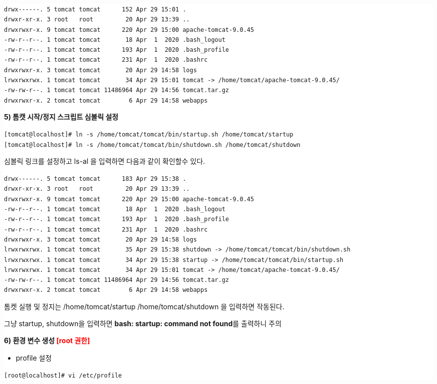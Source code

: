 ```
drwx------. 5 tomcat tomcat      152 Apr 29 15:01 .
drwxr-xr-x. 3 root   root         20 Apr 29 13:39 ..
drwxrwxr-x. 9 tomcat tomcat      220 Apr 29 15:00 apache-tomcat-9.0.45
-rw-r--r--. 1 tomcat tomcat       18 Apr  1  2020 .bash_logout
-rw-r--r--. 1 tomcat tomcat      193 Apr  1  2020 .bash_profile
-rw-r--r--. 1 tomcat tomcat      231 Apr  1  2020 .bashrc
drwxrwxr-x. 3 tomcat tomcat       20 Apr 29 14:58 logs
lrwxrwxrwx. 1 tomcat tomcat       34 Apr 29 15:01 tomcat -> /home/tomcat/apache-tomcat-9.0.45/
-rw-rw-r--. 1 tomcat tomcat 11486964 Apr 29 14:56 tomcat.tar.gz
drwxrwxr-x. 2 tomcat tomcat        6 Apr 29 14:58 webapps

```



**5) 톰캣 시작/정지 스크립트 심볼릭 설정**

```
[tomcat@localhost]# ln -s /home/tomcat/tomcat/bin/startup.sh /home/tomcat/startup
[tomcat@localhost]# ln -s /home/tomcat/tomcat/bin/shutdown.sh /home/tomcat/shutdown
```
심볼릭 링크를 설정하고 ls-al 을 입력하면 다음과 같이 확인할수 있다.    
```
drwx------. 5 tomcat tomcat      183 Apr 29 15:38 .
drwxr-xr-x. 3 root   root         20 Apr 29 13:39 ..
drwxrwxr-x. 9 tomcat tomcat      220 Apr 29 15:00 apache-tomcat-9.0.45
-rw-r--r--. 1 tomcat tomcat       18 Apr  1  2020 .bash_logout
-rw-r--r--. 1 tomcat tomcat      193 Apr  1  2020 .bash_profile
-rw-r--r--. 1 tomcat tomcat      231 Apr  1  2020 .bashrc
drwxrwxr-x. 3 tomcat tomcat       20 Apr 29 14:58 logs
lrwxrwxrwx. 1 tomcat tomcat       35 Apr 29 15:38 shutdown -> /home/tomcat/tomcat/bin/shutdown.sh
lrwxrwxrwx. 1 tomcat tomcat       34 Apr 29 15:38 startup -> /home/tomcat/tomcat/bin/startup.sh
lrwxrwxrwx. 1 tomcat tomcat       34 Apr 29 15:01 tomcat -> /home/tomcat/apache-tomcat-9.0.45/
-rw-rw-r--. 1 tomcat tomcat 11486964 Apr 29 14:56 tomcat.tar.gz
drwxrwxr-x. 2 tomcat tomcat        6 Apr 29 14:58 webapps

```

톰켓 실행 및 정지는
/home/tomcat/startup
/home/tomcat/shutdown
을 입력하면 작동된다.

그냥 startup, shutdown을 입력하면 **bash: startup: command not found**를 출력하니 주의






**6) 환경 변수 생성 <span style="color:red">[root 권한]</span>**

- profile 설정

```
[root@localhost]# vi /etc/profile
```

